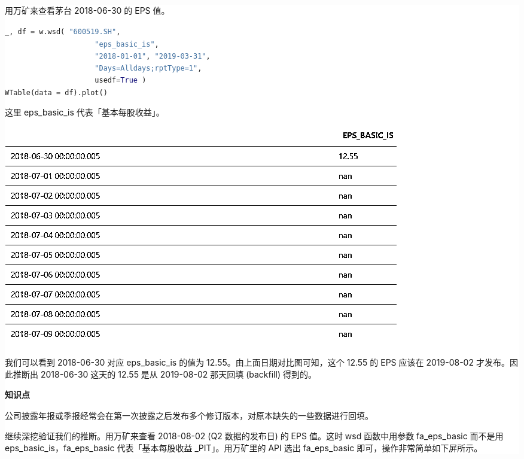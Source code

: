 用万矿来查看茅台 2018-06-30 的 EPS 值。

```py
_, df = w.wsd( "600519.SH",
                     "eps_basic_is",
                     "2018-01-01", "2019-03-31",
                     "Days=Alldays;rptType=1", 
                     usedf=True )
WTable(data = df).plot()
```

这里 eps_basic_is 代表「基本每股收益」。

![](img/cb1bb260a32192fe8b24f24e4bfb0f44.png)

我们可以看到 2018-06-30 对应 eps_basic_is 的值为 12.55。由上面日期对比图可知，这个 12.55 的 EPS 应该在 2019-08-02 才发布。因此推断出 2018-06-30 这天的 12.55 是从 2019-08-02 那天回填 (backfill) 得到的。

**知识点**

公司披露年报或季报经常会在第一次披露之后发布多个修订版本，对原本缺失的一些数据进行回填。

继续深挖验证我们的推断。用万矿来查看 2018-08-02 (Q2 数据的发布日) 的 EPS 值。这时 wsd 函数中用参数 fa_eps_basic 而不是用 eps_basic_is，fa_eps_basic 代表「基本每股收益 _PIT」。用万矿里的 API 选出 fa_eps_basic 即可，操作非常简单如下屏所示。
